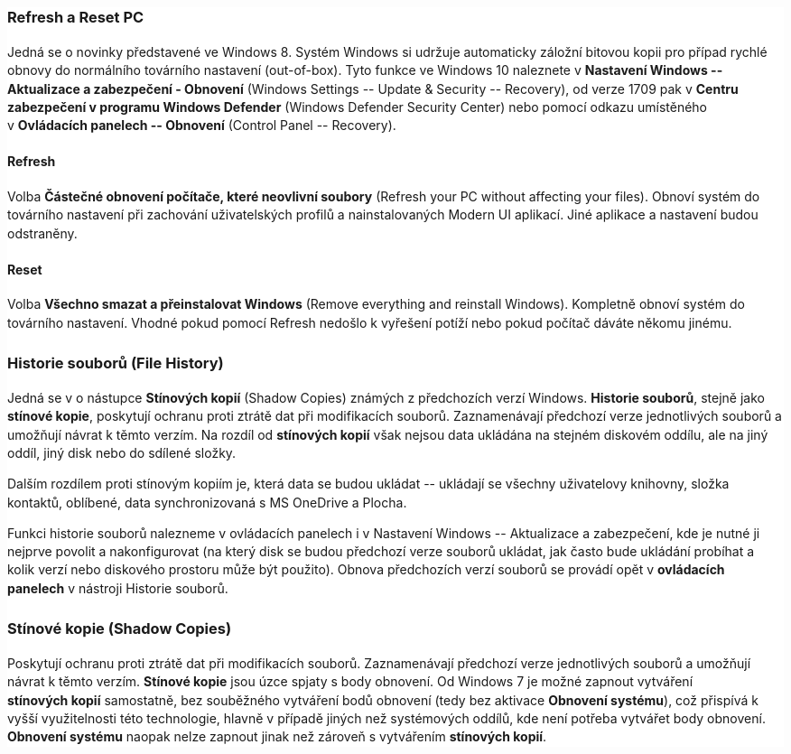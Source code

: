### **Refresh a Reset PC**

Jedná se o novinky představené ve Windows 8. Systém Windows si udržuje
automaticky záložní bitovou kopii pro případ rychlé obnovy do normálního
továrního nastavení (out-of-box). Tyto funkce ve Windows 10 naleznete
v **Nastavení Windows -- Aktualizace a zabezpečení - Obnovení** (Windows
Settings -- Update & Security -- Recovery), od verze 1709 pak v **Centru
zabezpečení v programu Windows Defender** (Windows Defender Security
Center) nebo pomocí odkazu umístěného v **Ovládacích panelech --
Obnovení** (Control Panel -- Recovery).

#### Refresh 

Volba **Částečné obnovení počítače, které neovlivní soubory** (Refresh
your PC without affecting your files). Obnoví systém do továrního
nastavení při zachování uživatelských profilů a nainstalovaných Modern
UI aplikací. Jiné aplikace a nastavení budou odstraněny.

#### Reset 

Volba **Všechno smazat a přeinstalovat Windows** (Remove everything and
reinstall Windows). Kompletně obnoví systém do továrního nastavení.
Vhodné pokud pomocí Refresh nedošlo k vyřešení potíží nebo pokud počítač
dáváte někomu jinému.

### **Historie souborů (File History)**

Jedná se v o nástupce **Stínových kopií** (Shadow Copies) známých
z předchozích verzí Windows. **Historie souborů**, stejně jako **stínové
kopie**, poskytují ochranu proti ztrátě dat při modifikacích souborů.
Zaznamenávají předchozí verze jednotlivých souborů a umožňují návrat
k těmto verzím. Na rozdíl od **stínových kopií** však nejsou data
ukládána na stejném diskovém oddílu, ale na jiný oddíl, jiný disk nebo
do sdílené složky.

Dalším rozdílem proti stínovým kopiím je, která data se budou ukládat --
ukládají se všechny uživatelovy knihovny, složka kontaktů, oblíbené,
data synchronizovaná s MS OneDrive a Plocha.

Funkci historie souborů nalezneme v ovládacích panelech i v Nastavení
Windows -- Aktualizace a zabezpečení, kde je nutné ji nejprve povolit
a nakonfigurovat (na který disk se budou předchozí verze souborů
ukládat, jak často bude ukládání probíhat a kolik verzí nebo diskového
prostoru může být použito). Obnova předchozích verzí souborů se provádí
opět v **ovládacích panelech** v nástroji Historie souborů.

### **Stínové kopie (Shadow Copies)**

Poskytují ochranu proti ztrátě dat při modifikacích souborů.
Zaznamenávají předchozí verze jednotlivých souborů a umožňují návrat
k těmto verzím. **Stínové kopie** jsou úzce spjaty s body obnovení. Od
Windows 7 je možné zapnout vytváření **stínových kopií** samostatně, bez
souběžného vytváření bodů obnovení (tedy bez aktivace
**Obnovení systému**), což přispívá k vyšší využitelnosti této
technologie, hlavně v případě jiných než systémových oddílů, kde není
potřeba vytvářet body obnovení. **Obnovení systému** naopak nelze
zapnout jinak než zároveň s vytvářením **stínových kopií**.
